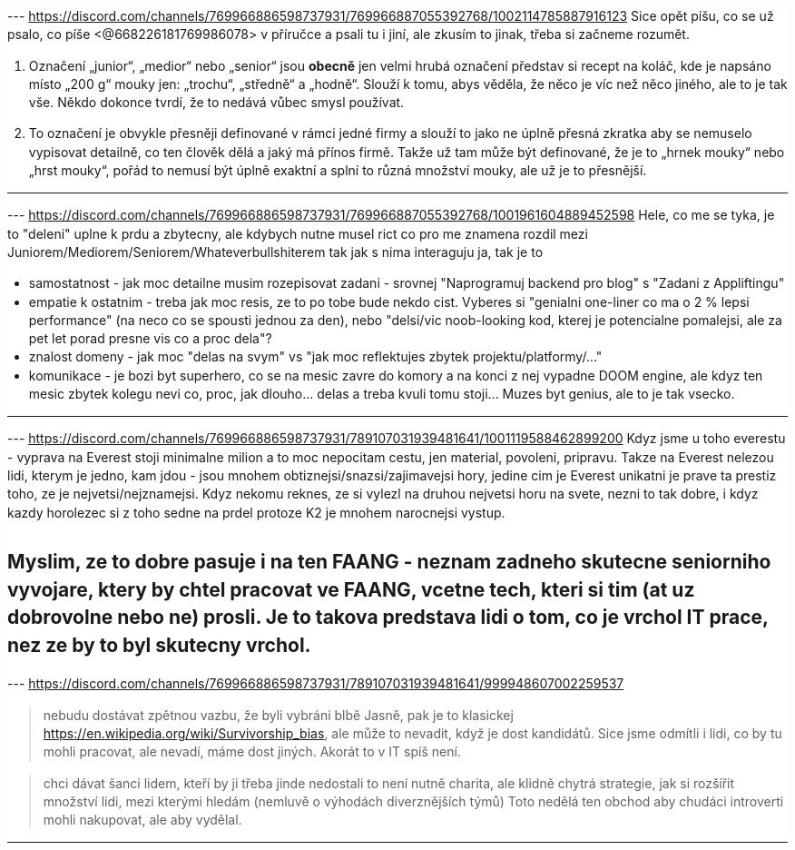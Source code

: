 --- https://discord.com/channels/769966886598737931/769966887055392768/1002114785887916123
Sice opět píšu, co se už psalo, co píše <@668226181769986078> v příručce a psali tu i jiní, ale zkusím to jinak, třeba si začneme rozumět.

1) Označení „junior“, „medior“ nebo „senior“ jsou **obecně** jen velmi hrubá označení
představ si recept na koláč, kde je napsáno místo „200 g“ mouky jen: „trochu“, „středně“ a „hodně“. Slouží k tomu, abys věděla, že něco je víc než něco jiného, ale to je tak vše. Někdo dokonce tvrdí, že to nedává vůbec smysl používat.

2) To označení je obvykle přesněji definované v rámci jedné firmy a slouží to jako ne úplně přesná zkratka aby se nemuselo vypisovat detailně, co ten člověk dělá a jaký má přínos firmě. Takže už tam může být definované, že je to „hrnek mouky“ nebo „hrst mouky“, pořád to nemusí být úplně exaktní a splní to různá množství mouky, ale už je to přesnější.
---


--- https://discord.com/channels/769966886598737931/769966887055392768/1001961604889452598
Hele, co me se tyka, je to "deleni" uplne k prdu a zbytecny, ale kdybych nutne musel rict co pro me znamena rozdil mezi Juniorem/Mediorem/Seniorem/Whateverbullshiterem tak jak s nima interaguju ja, tak je to
 - samostatnost - jak moc detailne musim rozepisovat zadani - srovnej "Naprogramuj backend pro blog" s "Zadani z Appliftingu"
 - empatie k ostatnim - treba jak moc resis, ze to po tobe bude nekdo cist. Vyberes si "genialni one-liner co ma o 2 % lepsi performance" (na neco co se spousti jednou za den), nebo "delsi/vic noob-looking kod, kterej je potencialne pomalejsi, ale za pet let porad presne vis co a proc dela"?
 - znalost domeny - jak moc "delas na svym" vs "jak moc reflektujes zbytek projektu/platformy/..."
 - komunikace - je bozi byt superhero, co se na mesic zavre do komory a na konci z nej vypadne DOOM engine, ale kdyz ten mesic zbytek kolegu nevi co, proc, jak dlouho... delas a treba kvuli tomu stoji... Muzes byt genius, ale to je tak vsecko.
---


--- https://discord.com/channels/769966886598737931/789107031939481641/1001119588462899200
Kdyz jsme u toho everestu - vyprava na Everest stoji minimalne milion a to moc nepocitam cestu, jen material, povoleni, pripravu. Takze na Everest nelezou lidi, kterym je jedno, kam jdou - jsou mnohem obtiznejsi/snazsi/zajimavejsi hory, jedine cim je Everest unikatni je prave ta prestiz toho, ze je nejvetsi/nejznamejsi. Kdyz nekomu reknes, ze si vylezl na druhou nejvetsi horu na svete, nezni to tak dobre, i kdyz kazdy horolezec si z toho sedne na prdel protoze K2 je mnohem narocnejsi vystup.

Myslim, ze to dobre pasuje i na ten FAANG - neznam zadneho skutecne seniorniho vyvojare, ktery by chtel pracovat ve FAANG, vcetne tech, kteri si tim (at uz dobrovolne nebo ne) prosli. Je to takova predstava lidi o tom, co je vrchol IT prace, nez ze by to byl skutecny vrchol.
---


--- https://discord.com/channels/769966886598737931/789107031939481641/999948607002259537
> nebudu dostávat zpětnou vazbu, že byli vybráni blbě
Jasně, pak je to klasickej https://en.wikipedia.org/wiki/Survivorship_bias, ale může to nevadit, když je dost kandidátů.
Sice jsme odmítli i lidi, co by tu mohli pracovat, ale nevadí, máme dost jiných. Akorát to v IT spíš není.

> chci dávat šanci lidem, kteří by ji třeba jinde nedostali
to není nutně charita, ale klidně chytrá strategie, jak si rozšířit množství lidi, mezi kterými hledám (nemluvě o výhodách diverznějších týmů)
Toto nedělá ten obchod aby chudáci introverti mohli nakupovat, ale aby vydělal.
---
